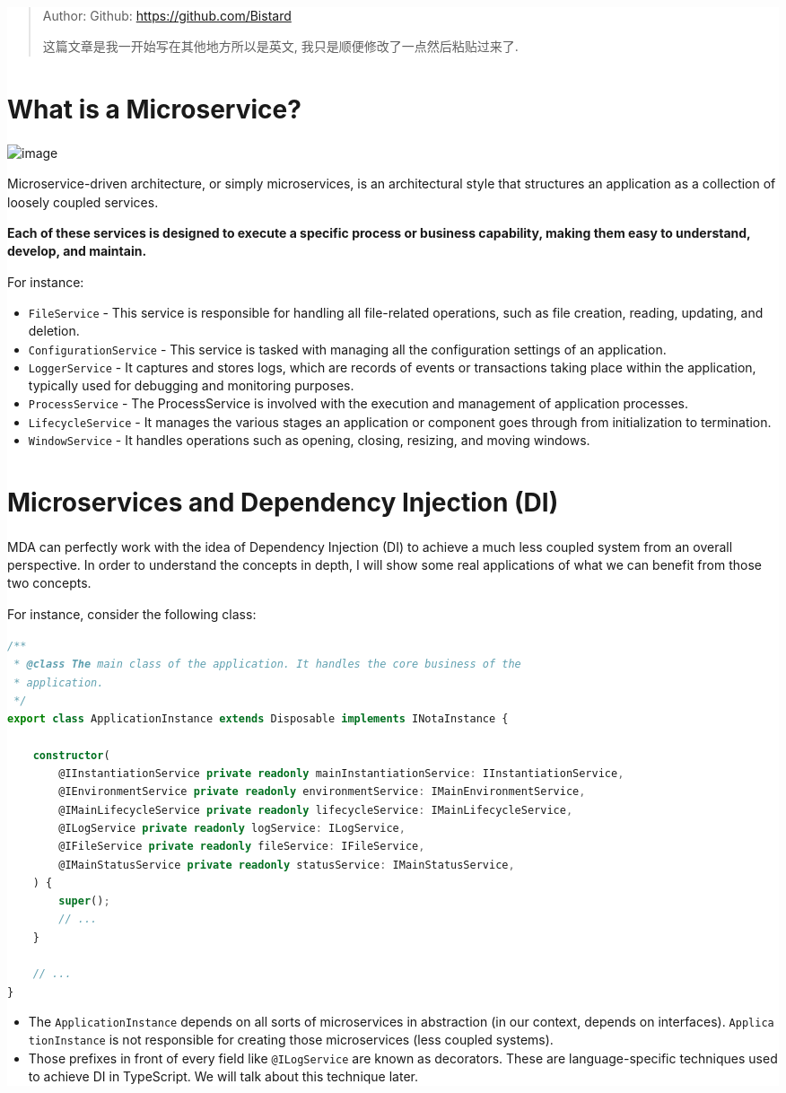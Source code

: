 > Author: Github: https://github.com/Bistard
>
> 这篇文章是我一开始写在其他地方所以是英文, 我只是顺便修改了一点然后粘贴过来了.

# What is a Microservice?
![image](https://github.com/Bistard/vscode-source-code-analysis/assets/38385498/3b1bb539-ad13-42f0-8cf1-66a52afdc6a4)

Microservice-driven architecture, or simply microservices, is an architectural style that structures an application as a collection of loosely coupled services. 

**Each of these services is designed to execute a specific process or business capability, making them easy to understand, develop, and maintain.**

For instance: 
* `FileService` - This service is responsible for handling all file-related operations, such as file creation, reading, updating, and deletion.
* `ConfigurationService` - This service is tasked with managing all the configuration settings of an application.
* `LoggerService` - It captures and stores logs, which are records of events or transactions taking place within the application, typically used for debugging and monitoring purposes.
* `ProcessService` - The ProcessService is involved with the execution and management of application processes.
* `LifecycleService` - It manages the various stages an application or component goes through from initialization to termination.
* `WindowService` - It handles operations such as opening, closing, resizing, and moving windows.

# Microservices and Dependency Injection (DI)
MDA can perfectly work with the idea of Dependency Injection (DI) to achieve a much less coupled system from an overall perspective. In order to understand the concepts in depth, I will show some real applications of what we can benefit from those two concepts.

For instance, consider the following class:
```ts
/**
 * @class The main class of the application. It handles the core business of the 
 * application.
 */
export class ApplicationInstance extends Disposable implements INotaInstance {

    constructor(
        @IInstantiationService private readonly mainInstantiationService: IInstantiationService,
        @IEnvironmentService private readonly environmentService: IMainEnvironmentService,
        @IMainLifecycleService private readonly lifecycleService: IMainLifecycleService,
        @ILogService private readonly logService: ILogService,
        @IFileService private readonly fileService: IFileService,
        @IMainStatusService private readonly statusService: IMainStatusService,
    ) {
        super();
        // ...
    }

    // ...
}
```
* The `ApplicationInstance` depends on all sorts of microservices in abstraction (in our context, depends on interfaces). `ApplicationInstance` is not responsible for creating those microservices (less coupled systems).
* Those prefixes in front of every field like `@ILogService` are known as decorators. These are language-specific techniques used to achieve DI in TypeScript. We will talk about this technique later.
